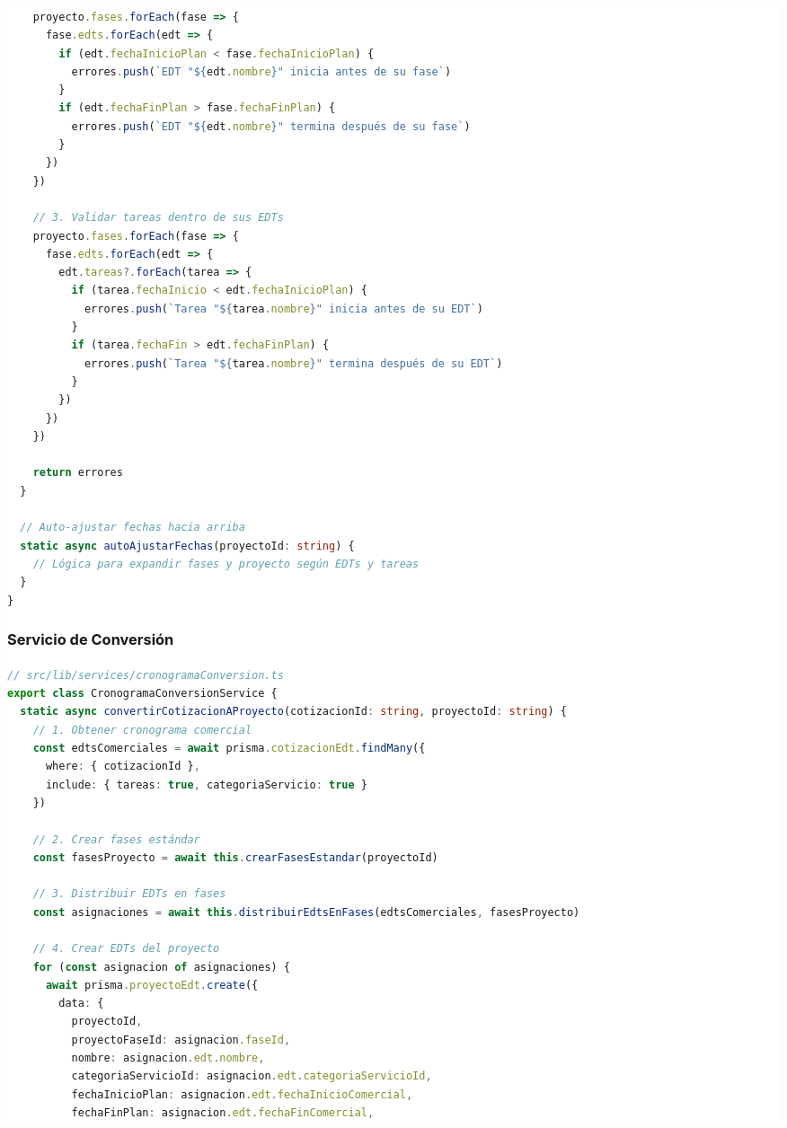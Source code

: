 ```typescript
    proyecto.fases.forEach(fase => {
      fase.edts.forEach(edt => {
        if (edt.fechaInicioPlan < fase.fechaInicioPlan) {
          errores.push(`EDT "${edt.nombre}" inicia antes de su fase`)
        }
        if (edt.fechaFinPlan > fase.fechaFinPlan) {
          errores.push(`EDT "${edt.nombre}" termina después de su fase`)
        }
      })
    })

    // 3. Validar tareas dentro de sus EDTs
    proyecto.fases.forEach(fase => {
      fase.edts.forEach(edt => {
        edt.tareas?.forEach(tarea => {
          if (tarea.fechaInicio < edt.fechaInicioPlan) {
            errores.push(`Tarea "${tarea.nombre}" inicia antes de su EDT`)
          }
          if (tarea.fechaFin > edt.fechaFinPlan) {
            errores.push(`Tarea "${tarea.nombre}" termina después de su EDT`)
          }
        })
      })
    })

    return errores
  }

  // Auto-ajustar fechas hacia arriba
  static async autoAjustarFechas(proyectoId: string) {
    // Lógica para expandir fases y proyecto según EDTs y tareas
  }
}
```

### Servicio de Conversión

```typescript
// src/lib/services/cronogramaConversion.ts
export class CronogramaConversionService {
  static async convertirCotizacionAProyecto(cotizacionId: string, proyectoId: string) {
    // 1. Obtener cronograma comercial
    const edtsComerciales = await prisma.cotizacionEdt.findMany({
      where: { cotizacionId },
      include: { tareas: true, categoriaServicio: true }
    })

    // 2. Crear fases estándar
    const fasesProyecto = await this.crearFasesEstandar(proyectoId)

    // 3. Distribuir EDTs en fases
    const asignaciones = await this.distribuirEdtsEnFases(edtsComerciales, fasesProyecto)

    // 4. Crear EDTs del proyecto
    for (const asignacion of asignaciones) {
      await prisma.proyectoEdt.create({
        data: {
          proyectoId,
          proyectoFaseId: asignacion.faseId,
          nombre: asignacion.edt.nombre,
          categoriaServicioId: asignacion.edt.categoriaServicioId,
          fechaInicioPlan: asignacion.edt.fechaInicioComercial,
          fechaFinPlan: asignacion.edt.fechaFinComercial,
```